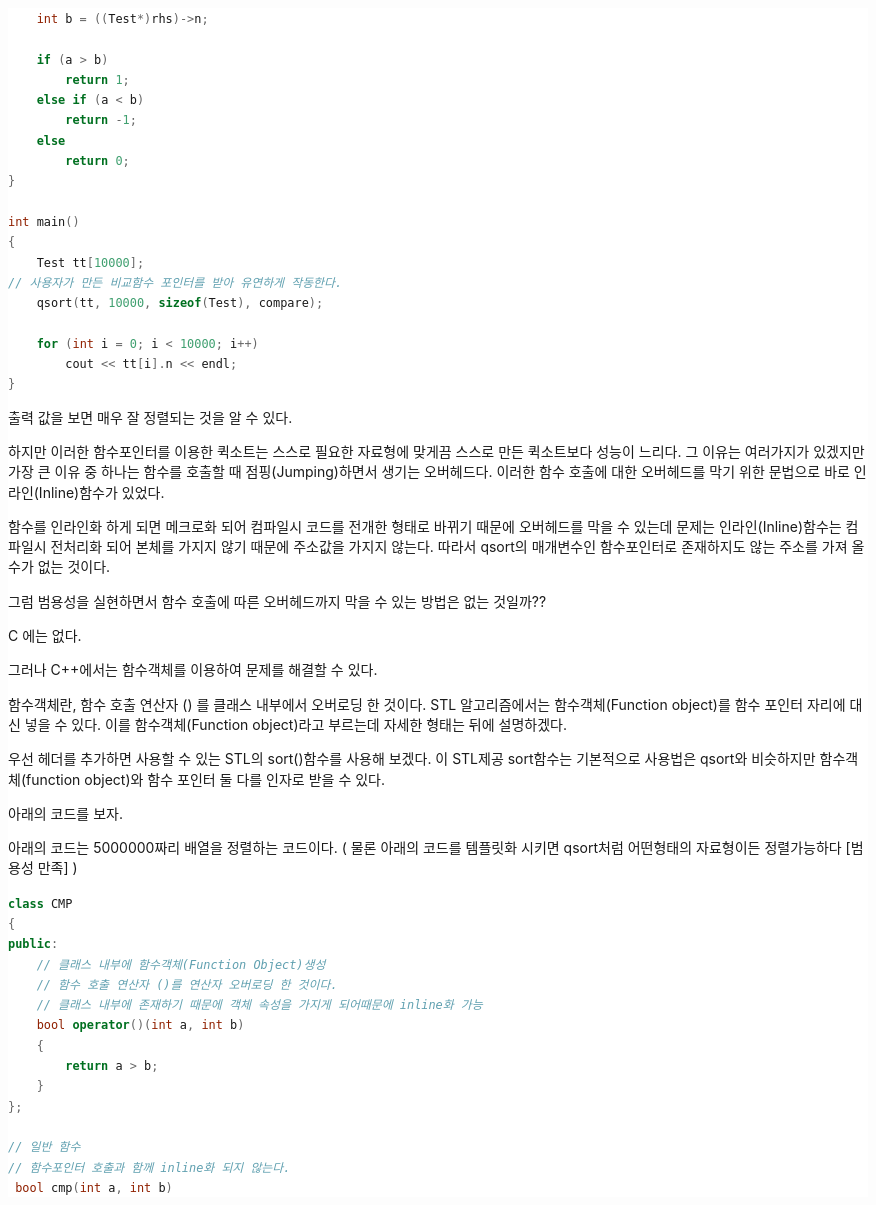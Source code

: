 ```cpp
    int b = ((Test*)rhs)->n;
 
    if (a > b)
        return 1;
    else if (a < b)
        return -1;
    else
        return 0;
}
 
int main()
{
    Test tt[10000];
// 사용자가 만든 비교함수 포인터를 받아 유연하게 작동한다.
    qsort(tt, 10000, sizeof(Test), compare); 
    
    for (int i = 0; i < 10000; i++)
        cout << tt[i].n << endl;
}
```

출력 값을 보면 매우 잘 정렬되는 것을 알 수 있다.

하지만 이러한 함수포인터를 이용한 퀵소트는 스스로 필요한 자료형에 맞게끔 스스로 만든 퀵소트보다 성능이 느리다.
그 이유는 여러가지가 있겠지만
가장 큰 이유 중 하나는 함수를 호출할 때 점핑(Jumping)하면서 생기는 오버헤드다.
이러한 함수 호출에 대한 오버헤드를 막기 위한 문법으로 바로 인라인(Inline)함수가 있었다.

함수를 인라인화 하게 되면 메크로화 되어 컴파일시 코드를 전개한 형태로 바뀌기 때문에
오버헤드를 막을 수 있는데 문제는
인라인(Inline)함수는 컴파일시 전처리화 되어 본체를 가지지 않기 때문에 주소값을 가지지 않는다.
따라서 qsort의 매개변수인 함수포인터로 존재하지도 않는 주소를 가져 올수가 없는 것이다.
 
그럼 범용성을 실현하면서 함수 호출에 따른 오버헤드까지 막을 수 있는 방법은 없는 것일까??

C 에는 없다.

그러나 C++에서는 함수객체를 이용하여 문제를 해결할 수 있다.

함수객체란, 함수 호출 연산자 () 를 클래스 내부에서 오버로딩 한 것이다.
STL 알고리즘에서는 함수객체(Function object)를 함수 포인터 자리에 대신 넣을 수 있다.
이를 함수객체(Function object)라고 부르는데 자세한 형태는 뒤에 설명하겠다.

우선 <algorithm> 헤더를 추가하면 사용할 수 있는 STL의 sort()함수를 사용해 보겠다.
이 STL제공 sort함수는 기본적으로 사용법은 qsort와 비슷하지만
함수객체(function object)와 함수 포인터 둘 다를 인자로 받을 수 있다.


아래의 코드를 보자.

아래의 코드는 5000000짜리 배열을 정렬하는 코드이다.
( 물론 아래의 코드를 템플릿화 시키면 qsort처럼 어떤형태의 자료형이든 정렬가능하다 [범용성 만족] )

```cpp
class CMP
{
public:
    // 클래스 내부에 함수객체(Function Object)생성
    // 함수 호출 연산자 ()를 연산자 오버로딩 한 것이다.
    // 클래스 내부에 존재하기 때문에 객체 속성을 가지게 되어때문에 inline화 가능
    bool operator()(int a, int b)
    {
        return a > b;
    }
};
 
// 일반 함수
// 함수포인터 호출과 함께 inline화 되지 않는다.
 bool cmp(int a, int b)
```